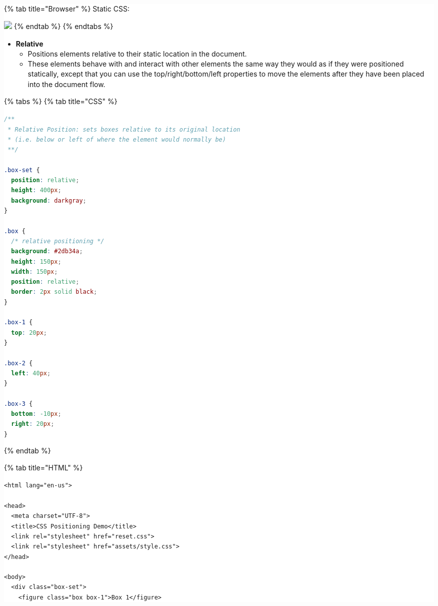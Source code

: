 {% tab title="Browser" %}
Static CSS:

![](../../../.gitbook/assets/image%20%28100%29.png)
{% endtab %}
{% endtabs %}

* **Relative**
  * Positions elements relative to their static location in the document. 
  * These elements behave with and interact with other elements the same way they would as if they were positioned statically, except that you can use the top/right/bottom/left properties to move the elements after they have been placed into the document flow.

{% tabs %}
{% tab title="CSS" %}
```css
/**
 * Relative Position: sets boxes relative to its original location
 * (i.e. below or left of where the element would normally be)
 **/

.box-set {
  position: relative;
  height: 400px;
  background: darkgray;
}

.box {
  /* relative positioning */
  background: #2db34a;
  height: 150px;
  width: 150px;
  position: relative;
  border: 2px solid black;
}

.box-1 {
  top: 20px;
}

.box-2 {
  left: 40px;
}

.box-3 {
  bottom: -10px;
  right: 20px;
}
```
{% endtab %}

{% tab title="HTML" %}
```markup
<html lang="en-us">

<head>
  <meta charset="UTF-8">
  <title>CSS Positioning Demo</title>
  <link rel="stylesheet" href="reset.css">
  <link rel="stylesheet" href="assets/style.css">
</head>

<body>
  <div class="box-set">
    <figure class="box box-1">Box 1</figure>
```